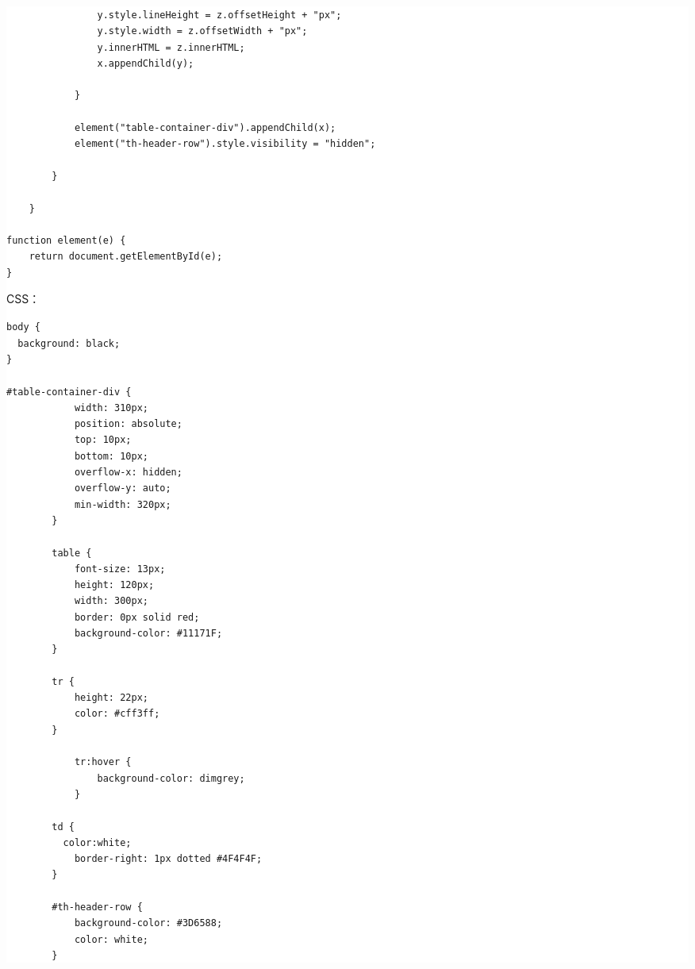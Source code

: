 ```
                y.style.lineHeight = z.offsetHeight + "px";
                y.style.width = z.offsetWidth + "px";
                y.innerHTML = z.innerHTML;
                x.appendChild(y);

            }

            element("table-container-div").appendChild(x);
            element("th-header-row").style.visibility = "hidden";

        }

    }

function element(e) {
    return document.getElementById(e);
} 
```

CSS：

```
body {
  background: black;
}

#table-container-div {
            width: 310px;
            position: absolute;
            top: 10px;
            bottom: 10px;
            overflow-x: hidden;
            overflow-y: auto;
            min-width: 320px;
        }

        table {
            font-size: 13px;
            height: 120px;
            width: 300px;
            border: 0px solid red;
            background-color: #11171F;
        }

        tr {
            height: 22px;
            color: #cff3ff;
        }

            tr:hover {
                background-color: dimgrey;
            }

        td {
          color:white;
            border-right: 1px dotted #4F4F4F;
        }

        #th-header-row {
            background-color: #3D6588;
            color: white;
        } 
```
